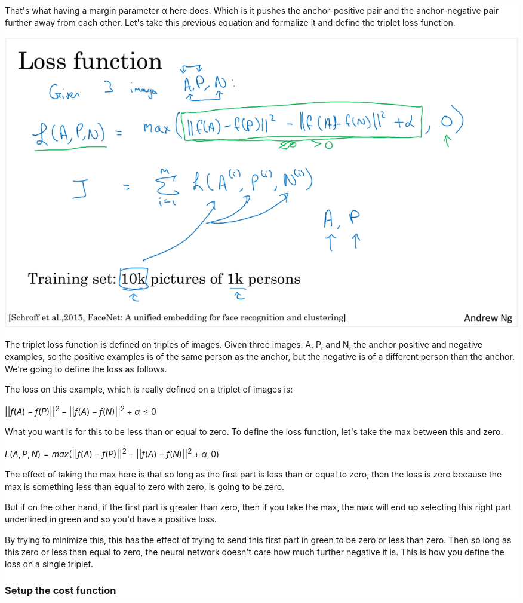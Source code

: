 That's what having a margin parameter α here does. Which is it pushes the anchor-positive pair and the anchor-negative pair further away from each other. Let's take this previous equation and formalize it and define the triplet loss function.

![image](img/ch_22/img_6.png)

The triplet loss function is defined on triples of images. Given three images: A, P, and N, the anchor positive and negative examples, so the positive examples is of the same person as the anchor, but the negative is of a different person than the anchor. We're going to define the loss as follows.

The loss on this example, which is really defined on a triplet of images is:

$|| f(A) - f(P) ||^2 - || f(A) - f(N) ||^2 + α \leqslant 0$

What you want is for this to be less than or equal to zero. To define the loss function, let's take the max between this and zero.

$L(A, P, N) = max(|| f(A) - f(P) ||^2 - || f(A) - f(N) ||^2 + α, 0)$

The effect of taking the max here is that so long as the first part is less than or equal to zero, then the loss is zero because the max is something less than equal to zero with zero, is going to be zero.

But if on the other hand, if the first part is greater than zero, then if you take the max, the max will end up selecting this right part underlined in green and so you'd have a positive loss.

By trying to minimize this, this has the effect of trying to send this first part in green to be zero or less than zero. Then so long as this zero or less than equal to zero, the neural network doesn't care how much further negative it is. This is how you define the loss on a single triplet.

### Setup the cost function
